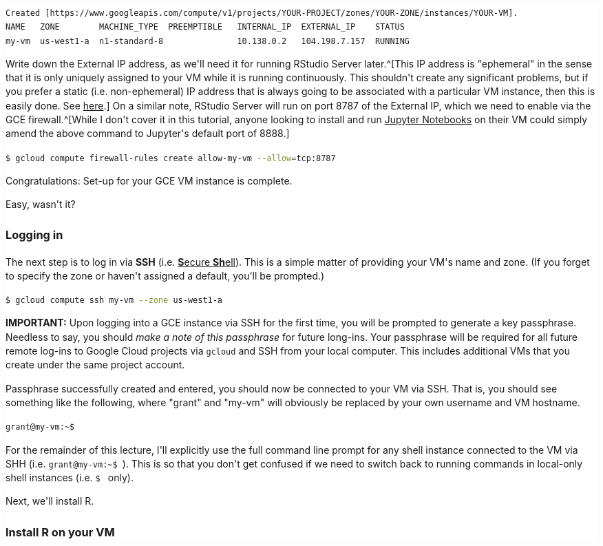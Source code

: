 ```
Created [https://www.googleapis.com/compute/v1/projects/YOUR-PROJECT/zones/YOUR-ZONE/instances/YOUR-VM].
NAME   ZONE        MACHINE_TYPE  PREEMPTIBLE   INTERNAL_IP  EXTERNAL_IP    STATUS
my-vm  us-west1-a  n1-standard-8               10.138.0.2   104.198.7.157  RUNNING
```

Write down the External IP address, as we'll need it for running RStudio Server later.^[This IP address is "ephemeral" in the sense that it is only uniquely assigned to your VM while it is running continuously. This shouldn't create any significant problems, but if you prefer a static (i.e. non-ephemeral) IP address that is always going to be associated with a particular VM instance, then this is easily done. See [here](https://cloud.google.com/compute/docs/configure-instance-ip-addresses#assign_new_instance).] On a similar note, RStudio Server will run on port 8787 of the External IP, which we need to enable via the GCE firewall.^[While I don't cover it in this tutorial, anyone looking to install and run [Jupyter Notebooks](http://jupyter.org/) on their VM could simply amend the above command to Jupyter's default port of 8888.]


```bash
$ gcloud compute firewall-rules create allow-my-vm --allow=tcp:8787
```

Congratulations: Set-up for your GCE VM instance is complete.

Easy, wasn't it?

### Logging in

The next step is to log in via **SSH** (i.e. [**S**ecure **Sh**ell](https://en.wikipedia.org/wiki/Secure_Shell)). This is a simple matter of providing your VM's name and zone. (If you forget to specify the zone or haven't assigned a default, you'll be prompted.)


```bash
$ gcloud compute ssh my-vm --zone us-west1-a
```

**IMPORTANT:** Upon logging into a GCE instance via SSH for the first time, you will be prompted to generate a key passphrase. Needless to say, you should *make a note of this passphrase* for future long-ins. Your passphrase will be required for all future remote log-ins to Google Cloud projects via `gcloud` and SSH from your local computer. This includes additional VMs that you create under the same project account.

Passphrase successfully created and entered, you should now be connected to your VM via SSH. That is, you should see something like the following, where "grant" and "my-vm" will obviously be replaced by your own username and VM hostname.


```bash
grant@my-vm:~$
```

For the remainder of this lecture, I'll explicitly use the full command line prompt for any shell instance connected to the VM via SHH (i.e. `grant@my-vm:~$ `). This is so that you don't get confused if we need to switch back to running commands in local-only shell instances (i.e. `$ ` only). 

Next, we'll install R.

### Install R on your VM
